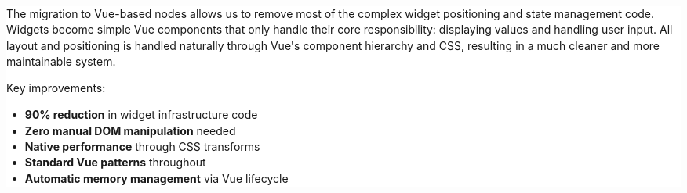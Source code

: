 The migration to Vue-based nodes allows us to remove most of the complex widget positioning and state management code. Widgets become simple Vue components that only handle their core responsibility: displaying values and handling user input. All layout and positioning is handled naturally through Vue's component hierarchy and CSS, resulting in a much cleaner and more maintainable system.

Key improvements:
- **90% reduction** in widget infrastructure code
- **Zero manual DOM manipulation** needed
- **Native performance** through CSS transforms
- **Standard Vue patterns** throughout
- **Automatic memory management** via Vue lifecycle